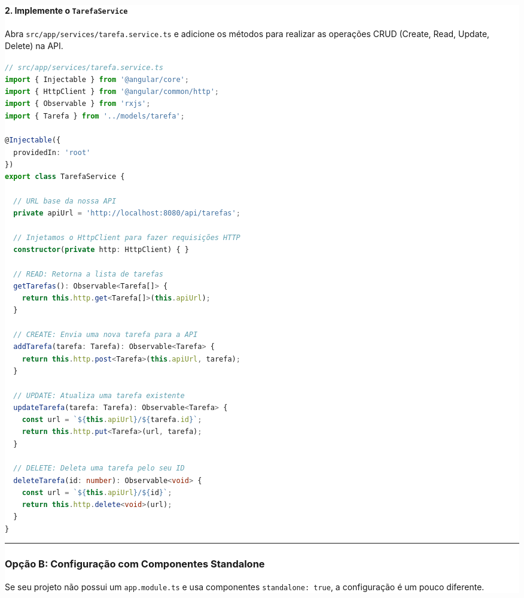 #### 2\. Implemente o `TarefaService`

Abra `src/app/services/tarefa.service.ts` e adicione os métodos para realizar as operações CRUD (Create, Read, Update, Delete) na API.

```typescript
// src/app/services/tarefa.service.ts
import { Injectable } from '@angular/core';
import { HttpClient } from '@angular/common/http';
import { Observable } from 'rxjs';
import { Tarefa } from '../models/tarefa';

@Injectable({
  providedIn: 'root'
})
export class TarefaService {

  // URL base da nossa API
  private apiUrl = 'http://localhost:8080/api/tarefas';

  // Injetamos o HttpClient para fazer requisições HTTP
  constructor(private http: HttpClient) { }

  // READ: Retorna a lista de tarefas
  getTarefas(): Observable<Tarefa[]> {
    return this.http.get<Tarefa[]>(this.apiUrl);
  }

  // CREATE: Envia uma nova tarefa para a API
  addTarefa(tarefa: Tarefa): Observable<Tarefa> {
    return this.http.post<Tarefa>(this.apiUrl, tarefa);
  }

  // UPDATE: Atualiza uma tarefa existente
  updateTarefa(tarefa: Tarefa): Observable<Tarefa> {
    const url = `${this.apiUrl}/${tarefa.id}`;
    return this.http.put<Tarefa>(url, tarefa);
  }

  // DELETE: Deleta uma tarefa pelo seu ID
  deleteTarefa(id: number): Observable<void> {
    const url = `${this.apiUrl}/${id}`;
    return this.http.delete<void>(url);
  }
}
```

-----

### Opção B: Configuração com Componentes Standalone

Se seu projeto não possui um `app.module.ts` e usa componentes `standalone: true`, a configuração é um pouco diferente.

